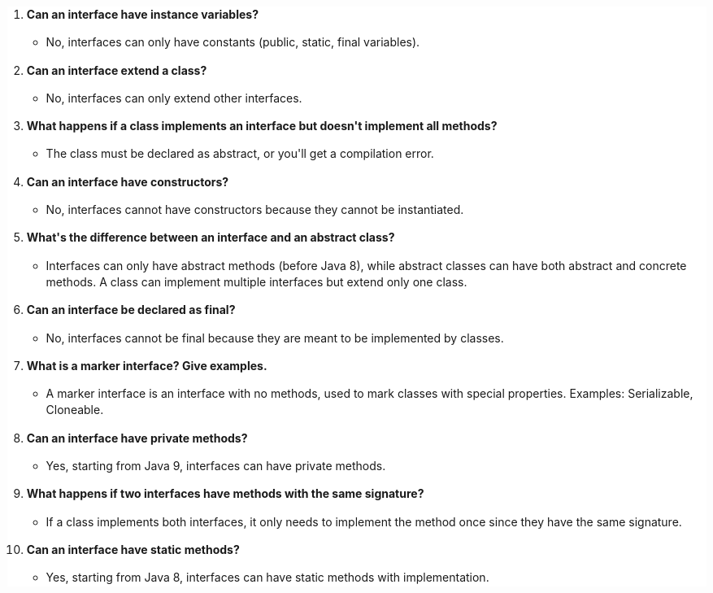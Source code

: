 1. **Can an interface have instance variables?**

   - No, interfaces can only have constants (public, static, final variables).

2. **Can an interface extend a class?**

   - No, interfaces can only extend other interfaces.

3. **What happens if a class implements an interface but doesn't implement all methods?**

   - The class must be declared as abstract, or you'll get a compilation error.

4. **Can an interface have constructors?**

   - No, interfaces cannot have constructors because they cannot be instantiated.

5. **What's the difference between an interface and an abstract class?**

   - Interfaces can only have abstract methods (before Java 8), while abstract classes can have both abstract and concrete methods. A class can implement multiple interfaces but extend only one class.

6. **Can an interface be declared as final?**

   - No, interfaces cannot be final because they are meant to be implemented by classes.

7. **What is a marker interface? Give examples.**

   - A marker interface is an interface with no methods, used to mark classes with special properties. Examples: Serializable, Cloneable.

8. **Can an interface have private methods?**

   - Yes, starting from Java 9, interfaces can have private methods.

9. **What happens if two interfaces have methods with the same signature?**

   - If a class implements both interfaces, it only needs to implement the method once since they have the same signature.

10. **Can an interface have static methods?**
    - Yes, starting from Java 8, interfaces can have static methods with implementation.
